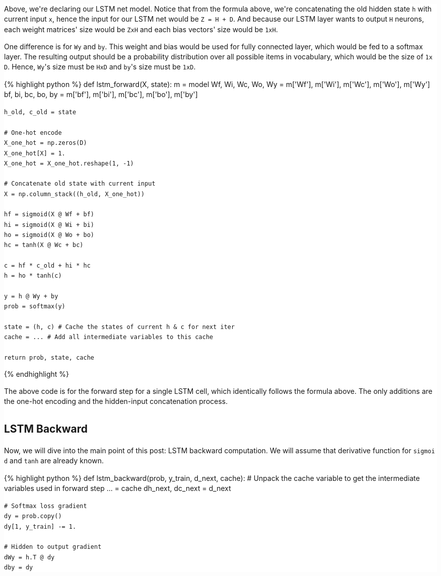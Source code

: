 Above, we're declaring our LSTM net model. Notice that from the formula above, we're concatenating the old hidden state `h` with current input `x`, hence the input for our LSTM net would be `Z = H + D`. And because our LSTM layer wants to output `H` neurons, each weight matrices' size would be `ZxH` and each bias vectors' size would be `1xH`.

One difference is for `Wy` and `by`. This weight and bias would be used for fully connected layer, which would be fed to a softmax layer. The resulting output should be a probability distribution over all possible items in vocabulary, which would be the size of `1xD`. Hence, `Wy`'s size must be `HxD` and `by`'s size must be `1xD`.

{% highlight python %}
def lstm_forward(X, state):
m = model
Wf, Wi, Wc, Wo, Wy = m['Wf'], m['Wi'], m['Wc'], m['Wo'], m['Wy']
bf, bi, bc, bo, by = m['bf'], m['bi'], m['bc'], m['bo'], m['by']

    h_old, c_old = state

    # One-hot encode
    X_one_hot = np.zeros(D)
    X_one_hot[X] = 1.
    X_one_hot = X_one_hot.reshape(1, -1)

    # Concatenate old state with current input
    X = np.column_stack((h_old, X_one_hot))

    hf = sigmoid(X @ Wf + bf)
    hi = sigmoid(X @ Wi + bi)
    ho = sigmoid(X @ Wo + bo)
    hc = tanh(X @ Wc + bc)

    c = hf * c_old + hi * hc
    h = ho * tanh(c)

    y = h @ Wy + by
    prob = softmax(y)

    state = (h, c) # Cache the states of current h & c for next iter
    cache = ... # Add all intermediate variables to this cache

    return prob, state, cache

{% endhighlight %}

The above code is for the forward step for a single LSTM cell, which identically follows the formula above. The only additions are the one-hot encoding and the hidden-input concatenation process.

<h2 class="section-heading">LSTM Backward</h2>

Now, we will dive into the main point of this post: LSTM backward computation. We will assume that derivative function for `sigmoid` and `tanh` are already known.

{% highlight python %}
def lstm_backward(prob, y_train, d_next, cache): # Unpack the cache variable to get the intermediate variables used in forward step
... = cache
dh_next, dc_next = d_next

    # Softmax loss gradient
    dy = prob.copy()
    dy[1, y_train] -= 1.

    # Hidden to output gradient
    dWy = h.T @ dy
    dby = dy